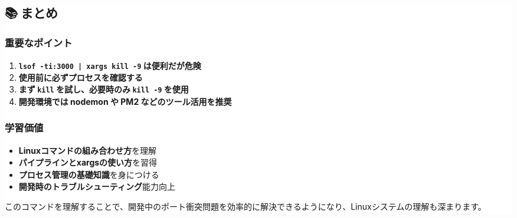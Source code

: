 ## 📚 まとめ

### 重要なポイント
1. **`lsof -ti:3000 | xargs kill -9` は便利だが危険**
2. **使用前に必ずプロセスを確認する**
3. **まず `kill` を試し、必要時のみ `kill -9` を使用**
4. **開発環境では nodemon や PM2 などのツール活用を推奨**

### 学習価値
- **Linuxコマンドの組み合わせ方**を理解
- **パイプラインとxargsの使い方**を習得
- **プロセス管理の基礎知識**を身につける
- **開発時のトラブルシューティング**能力向上

このコマンドを理解することで、開発中のポート衝突問題を効率的に解決できるようになり、Linuxシステムの理解も深まります。